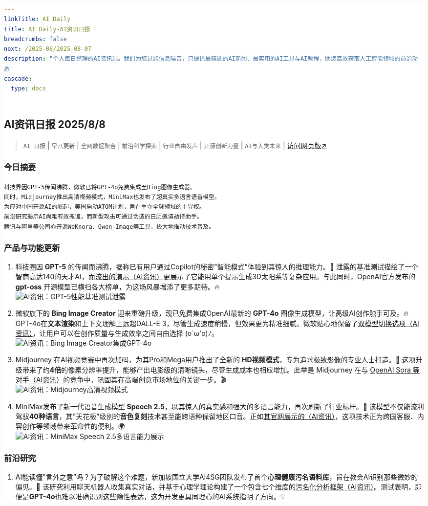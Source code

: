 ```yaml
---
linkTitle: AI Daily
title: AI Daily-AI资讯日报
breadcrumbs: false
next: /2025-08/2025-08-07
description: "个人每日整理的AI资讯站。我们为您过滤信息噪音，只提供最精选的AI新闻、最实用的AI工具与AI教程，助您高效获取人工智能领域的前沿动态"
cascade:
  type: docs
---
```


## AI资讯日报 2025/8/8

>  `AI 日报` | `早八更新` | `全网数据聚合` | `前沿科学探索` | `行业自由发声` | `开源创新力量` | `AI与人类未来` | [访问网页版↗️](https://ai.hubtoday.app/)



### **今日摘要**

```
科技界因GPT-5传闻沸腾，微软已将GPT-4o免费集成至Bing图像生成器。
同时，Midjourney推出高清视频模式，MiniMax也发布了超真实多语言语音模型。
为应对中国开源AI的崛起，美国启动ATOM计划，旨在重夺全球领域的主导权。
前沿研究揭示AI尚难有效撒谎，而新型攻击可通过伪造的日历邀请劫持助手。
腾讯与阿里等公司亦开源WeKnora、Qwen-Image等工具，极大地推动技术普及。
```



### 产品与功能更新
1.  科技圈因 **GPT-5** 的传闻而沸腾，据称已有用户通过Copilot的秘密"智能模式”体验到其惊人的推理能力。🤯 泄露的基准测试描绘了一个智商高达140的天才AI，而[流出的演示（AI资讯）](https://mp.weixin.qq.com/s?__biz=MzI3MTA0MTk1MA==&mid=2652617751&idx=2&sn=ba70860a3d790848df6d7b99de7947b0)更展示了它能用单个提示生成3D太阳系等复杂应用。与此同时，OpenAI官方发布的 **gpt-oss** 开源模型已横扫各大榜单，为这场风暴增添了更多期待。🔥<br/>![AI资讯：GPT-5性能基准测试泄露](https://cdn.jsdmirror.com/gh/justlovemaki/imagehub@main/images/2025/08/news_01k22mhfekf6tvptexbgwz7dtq.avif)<br/>

2.  微软旗下的 **Bing Image Creator** 迎来重磅升级，现已免费集成OpenAI最新的 **GPT-4o** 图像生成模型，让高级AI创作触手可及。🔥 GPT-4o在**文本渲染**和上下文理解上远超DALL-E 3，尽管生成速度稍慢，但效果更为精准细腻。微软贴心地保留了[双模型切换选项（AI资讯）](https://www.aibase.com/zh/news/20320)，让用户可以在创作质量与生成效率之间自由选择 (o´ω'o)ﾉ。<br/>![AI资讯：Bing Image Creator集成GPT-4o](https://cdn.jsdmirror.com/gh/justlovemaki/imagehub@main/images/2025/08/news_01k22mhhxhfvg83g50bfd4ynnj.avif)

3.  Midjourney 在AI视频竞赛中再次加码，为其Pro和Mega用户推出了全新的 **HD视频模式**，专为追求极致影像的专业人士打造。💪 这项升级带来了约**4倍**的像素分辨率提升，能够产出电影级的清晰镜头，尽管生成成本也相应增加。此举是 Midjourney 在与 [OpenAI Sora 等对手（AI资讯）](https://www.aibase.com/zh/news/20303)的竞争中，巩固其在高端创意市场地位的关键一步。🎬<br/>![AI资讯：Midjourney高清视频模式](https://cdn.jsdmirror.com/gh/justlovemaki/imagehub@main/images/2025/08/news_01k22mhm8hf3ntnaehrgqm0686.avif)

4.  MiniMax发布了新一代语音生成模型 **Speech 2.5**，以其惊人的真实感和强大的多语言能力，再次刷新了行业标杆。🎤 该模型不仅能流利驾驭**40种语言**，其"天花板”级别的**音色复刻**技术甚至能跨语种保留地区口音。正如[其官网展示的（AI资讯）](https://www.aibase.com/zh/news/20300)，这项技术正为跨国客服、内容创作等领域带来革命性的便利。🌍<br/>![AI资讯：MiniMax Speech 2.5多语言能力展示](https://cdn.jsdmirror.com/gh/justlovemaki/imagehub@main/images/2025/08/news_01k22mhr0ne17s622jcsjasaay.avif)

### 前沿研究
1.  AI能读懂"言外之意”吗？为了破解这个难题，新加坡国立大学AI4SG团队发布了首个**心理健康污名语料库**，旨在教会AI识别那些微妙的偏见。🧐 该研究利用聊天机器人收集真实对话，并基于心理学理论构建了一个包含七个维度的[污名化分析框架（AI资讯）](https://www.jiqizhixin.com/articles/2025-08-07-6)。测试表明，即便是**GPT-4o**也难以准确识别这些隐性表达，这为开发更具同理心的AI系统指明了方向。💡
